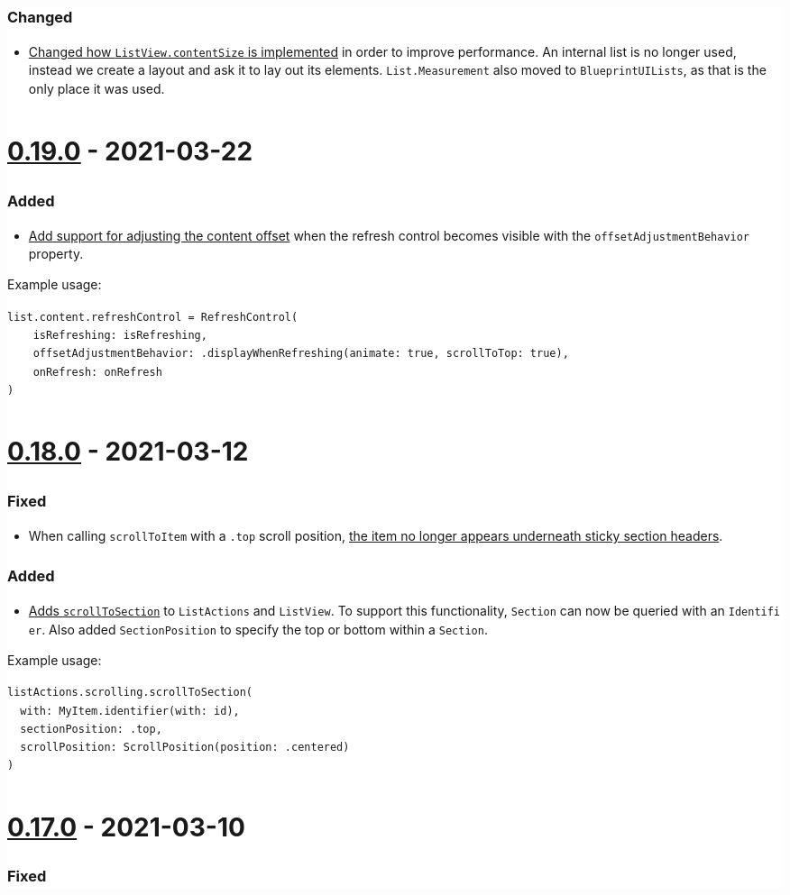 ### Changed

- [Changed how `ListView.contentSize` is implemented](https://github.com/kyleve/Listable/pull/283) in order to improve performance. An internal list is no longer used, instead we create a layout and ask it to lay out its elements. `List.Measurement` also moved to `BlueprintUILists`, as that is the only place it was used. 

# [0.19.0] - 2021-03-22

### Added
- [Add support for adjusting the content offset](https://github.com/kyleve/Listable/pull/281) when the refresh control becomes visible with the `offsetAdjustmentBehavior` property.

Example usage:

```
list.content.refreshControl = RefreshControl(
    isRefreshing: isRefreshing,
    offsetAdjustmentBehavior: .displayWhenRefreshing(animate: true, scrollToTop: true),
    onRefresh: onRefresh
)
```

# [0.18.0] - 2021-03-12

### Fixed

- When calling `scrollToItem` with a `.top` scroll position, [the item no longer appears underneath sticky section headers](https://github.com/kyleve/Listable/pull/279). 

### Added

- [Adds `scrollToSection`](https://github.com/kyleve/Listable/pull/277) to `ListActions` and `ListView`. To support this functionality, `Section` can now be queried with an `Identifier`. Also added `SectionPosition` to specify the top or bottom within a `Section`. 

Example usage:

```
listActions.scrolling.scrollToSection(
  with: MyItem.identifier(with: id),
  sectionPosition: .top,
  scrollPosition: ScrollPosition(position: .centered)
)
```

# [0.17.0] - 2021-03-10

### Fixed


[Main]: https://github.com/kyleve/Listable/compare/0.25.0...HEAD
[0.25.0]: https://github.com/kyleve/Listable/compare/0.24.0...0.25.0
[0.24.0]: https://github.com/kyleve/Listable/compare/0.23.2...0.24.0
[0.23.2]: https://github.com/kyleve/Listable/compare/0.23.1...0.23.2
[0.23.1]: https://github.com/kyleve/Listable/compare/0.23.0...0.23.1
[0.23.0]: https://github.com/kyleve/Listable/compare/0.22.2...0.23.0
[0.22.2]: https://github.com/kyleve/Listable/compare/0.22.1...0.22.2
[0.22.1]: https://github.com/kyleve/Listable/compare/0.22.0...0.22.1
[0.22.0]: https://github.com/kyleve/Listable/compare/0.21.0...0.22.0
[0.21.0]: https://github.com/kyleve/Listable/compare/0.20.2...0.21.0
[0.20.2]: https://github.com/kyleve/Listable/compare/0.20.1...0.20.2
[0.20.1]: https://github.com/kyleve/Listable/compare/0.20.0...0.20.1
[0.20.0]: https://github.com/kyleve/Listable/compare/0.19.0...0.20.0
[0.19.0]: https://github.com/kyleve/Listable/compare/0.18.0...0.19.0
[0.18.0]: https://github.com/kyleve/Listable/compare/0.17.0...0.18.0
[0.17.0]: https://github.com/kyleve/Listable/compare/0.16.0...0.17.0
[0.16.0]: https://github.com/kyleve/Listable/compare/0.15.1...0.16.0
[0.15.1]: https://github.com/kyleve/Listable/compare/0.15.0...0.15.1
[0.15.0]: https://github.com/kyleve/Listable/compare/0.14.2...0.15.0
[0.14.1]: https://github.com/kyleve/Listable/compare/0.14.1...0.14.2
[0.14.1]: https://github.com/kyleve/Listable/compare/0.13.0...0.14.1
[0.13.0]: https://github.com/kyleve/Listable/compare/0.12.1...0.13.0
[0.12.1]: https://github.com/kyleve/Listable/compare/0.12.0...0.12.1
[0.12.0]: https://github.com/kyleve/Listable/compare/0.11.0...0.12.0
[0.11.0]: https://github.com/kyleve/Listable/compare/0.10.1...0.11.0
[0.10.1]: https://github.com/kyleve/Listable/compare/0.10.0...0.10.1
[0.10.0]: https://github.com/kyleve/Listable/compare/0.9.0...0.10.0